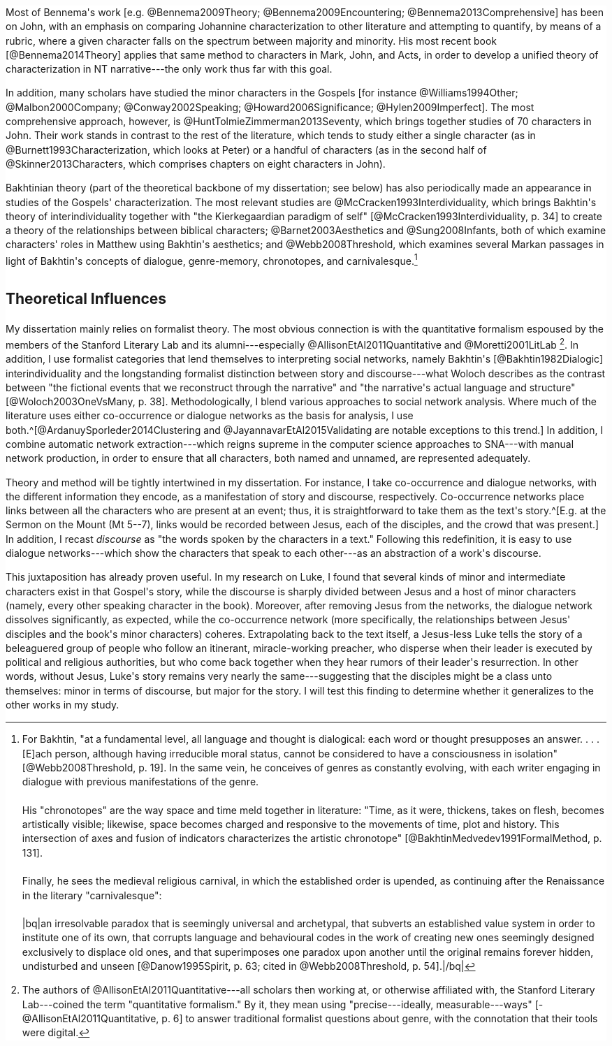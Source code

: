 Most of Bennema's work [e.g. @Bennema2009Theory; @Bennema2009Encountering; @Bennema2013Comprehensive] has been on John, with an emphasis on comparing Johannine characterization to other literature and attempting to quantify, by means of a rubric, where a given character falls on the spectrum between majority and minority. His most recent book [@Bennema2014Theory] applies that same method to characters in Mark, John, and Acts, in order to develop a unified theory of characterization in NT narrative---the only work thus far with this goal.

In addition, many scholars have studied the minor characters in the Gospels [for instance @Williams1994Other; @Malbon2000Company; @Conway2002Speaking; @Howard2006Significance; @Hylen2009Imperfect]. The most comprehensive approach, however, is @HuntTolmieZimmerman2013Seventy, which brings together studies of 70 characters in John. Their work stands in contrast to the rest of the literature, which tends to study either a single character (as in @Burnett1993Characterization, which looks at Peter) or a handful of characters (as in the second half of @Skinner2013Characters, which comprises chapters on eight characters in John).

Bakhtinian theory (part of the theoretical backbone of my dissertation; see below) has also periodically made an appearance in studies of the Gospels' characterization. The most relevant studies are @McCracken1993Interdividuality, which brings Bakhtin's theory of interindividuality together with "the Kierkegaardian paradigm of self" [@McCracken1993Interdividuality, p. 34] to create a theory of the relationships between biblical characters; @Barnet2003Aesthetics and @Sung2008Infants, both of which examine characters' roles in Matthew using Bakhtin's aesthetics; and @Webb2008Threshold, which examines several Markan passages in light of Bakhtin's concepts of dialogue, genre-memory, chronotopes, and carnivalesque.[^fn8]

## Theoretical Influences

My dissertation mainly relies on formalist theory. The most obvious connection is with the quantitative formalism espoused by the members of the Stanford Literary Lab and its alumni---especially @AllisonEtAl2011Quantitative and @Moretti2001LitLab [^fn9]. In addition, I use formalist categories that lend themselves to interpreting social networks, namely Bakhtin's [@Bakhtin1982Dialogic] interindividuality and the longstanding formalist distinction between story and discourse---what Woloch describes as the contrast between "the fictional events that we reconstruct through the narrative" and "the narrative's actual language and structure" [@Woloch2003OneVsMany, p. 38]. Methodologically, I blend various approaches to social network analysis. Where much of the literature uses either co-occurrence or dialogue networks as the basis for analysis, I use both.^[@ArdanuySporleder2014Clustering and @JayannavarEtAl2015Validating are notable exceptions to this trend.] In addition, I combine automatic network extraction---which reigns supreme in the computer science approaches to SNA---with manual network production, in order to ensure that all characters, both named and unnamed, are represented adequately.

Theory and method will be tightly intertwined in my dissertation. For instance, I take co-occurrence and dialogue networks, with the different information they encode, as a manifestation of story and discourse, respectively. Co-occurrence networks place links between all the characters who are present at an event; thus, it is straightforward to take them as the text's story.^[E.g. at the Sermon on the Mount (Mt 5--7), links would be recorded between Jesus, each of the disciples, and the crowd that was present.] In addition, I recast *discourse* as "the words spoken by the characters in a text." Following this redefinition, it is easy to use dialogue networks---which show the characters that speak to each other---as an abstraction of a work's discourse.

This juxtaposition has already proven useful. In my research on Luke, I found that several kinds of minor and intermediate characters exist in that Gospel's story, while the discourse is sharply divided between Jesus and a host of minor characters (namely, every other speaking character in the book). Moreover, after removing Jesus from the networks, the dialogue network dissolves significantly, as expected, while the co-occurrence network (more specifically, the relationships between Jesus' disciples and the book's minor characters) coheres. Extrapolating back to the text itself, a Jesus-less Luke tells the story of a beleaguered group of people who follow an itinerant, miracle-working preacher, who disperse when their leader is executed by political and religious authorities, but who come back together when they hear rumors of their leader's resurrection. In other words, without Jesus, Luke's story remains very nearly the same---suggesting that the disciples might be a class unto themselves: minor in terms of discourse, but major for the story. I will test this finding to determine whether it generalizes to the other works in my study.


[^fn8]: For Bakhtin, "at a fundamental level, all language and thought is dialogical: each word or thought presupposes an answer. . . . \[E\]ach person, although having irreducible moral status, cannot be considered to have a consciousness in isolation" [@Webb2008Threshold, p. 19]. In the same vein, he conceives of genres as constantly evolving, with each writer engaging in dialogue with previous manifestations of the genre.<br/><br/>His "chronotopes" are the way space and time meld together in literature: "Time, as it were, thickens, takes on flesh, becomes artistically visible; likewise, space becomes charged and responsive to the movements of time, plot and history. This intersection of axes and fusion of indicators characterizes the artistic chronotope" [@BakhtinMedvedev1991FormalMethod, p. 131].<br/><br/>Finally, he sees the medieval religious carnival, in which the established order is upended, as continuing after the Renaissance in the literary "carnivalesque":<br/><br/>|bq|an irresolvable paradox that is seemingly universal and archetypal, that subverts an established value system in order to institute one of its own, that corrupts language and behavioural codes in the work of creating new ones seemingly designed exclusively to displace old ones, and that superimposes one paradox upon another until the original remains forever hidden, undisturbed and unseen [@Danow1995Spirit, p. 63; cited in @Webb2008Threshold, p. 54].|/bq|
[^fn9]: The authors of @AllisonEtAl2011Quantitative---all scholars then working at, or otherwise affiliated with, the Stanford Literary Lab---coined the term "quantitative formalism." By it, they mean using "precise---ideally, measurable---ways" [-@AllisonEtAl2011Quantitative, p. 6] to answer traditional formalist questions about genre, with the connotation that their tools were digital.
[^fn13]: I am less sympathetic to critiques such as Mitchell's, who writes that "everyone knows that the concept of form has outlived its usefulness in discussions of literature, the arts, and media," that "formalists, as we know, are harmless drudges who spend their days counting syllables, measuring line lengths, and weighing emphases (Trotsky), or they are decadent aesthetes who waste their time celebrating beauty and other ineffable, indefinable qualities of works of art," and laments his "own misspent career as a formalist" [-@Mitchell2003StillCrazy, pp. 321, 325 n. 1].
[^fn14]: I will use Conybeare's translation of the *Life of Apollonius* [@Conybeare1912Philostratus], Long's translation of *Cato Minor* [@StewartLong1892Plutarch], Brooks' translation of *Agricola* [@Brooks1897Tacitus], Fowler and Fowler's translation of *Demonax* [@FowlerFowler1905Lucian], and Forester's translation of the *Lives of the Caesars* [@Forester1893Suetonius]. The first work is available on the Internet Archive; the rest are on Project Gutenberg.<br/><br/>For the Gospels, I will use the 1881 edition of the Revised Version [@MoultonEtAl1910RV]. I make this choice for practical reasons: since the syntax of the RV is similar to that of the other translations I will use, I will not need to develop a separate set of rules for my processing to follow, like I would if I used a more modern translation.